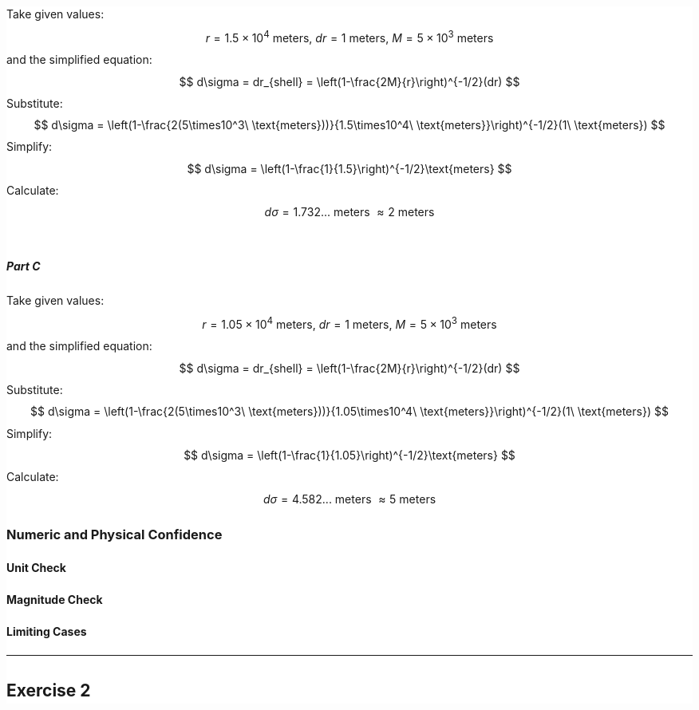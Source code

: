 Take given values:
$$r=1.5\times10^4\ \text{meters},\ dr=1\ \text{meters},\ M = 5\times10^3\ \text{meters}$$
and the simplified equation:
$$
d\sigma = dr_{shell} = \left(1-\frac{2M}{r}\right)^{-1/2}(dr)
$$
Substitute:
$$
d\sigma = \left(1-\frac{2(5\times10^3\ \text{meters}))}{1.5\times10^4\ \text{meters}}\right)^{-1/2}(1\ \text{meters})
$$
Simplify:
$$
d\sigma = \left(1-\frac{1}{1.5}\right)^{-1/2}\text{meters}
$$
Calculate:
$$d\sigma = 1.732...\ \text{meters}\ \approx 2\ \text{meters}$$
<br />

##### Part C

Take given values:
$$r=1.05\times10^4\ \text{meters},\ dr=1\ \text{meters},\ M = 5\times10^3\ \text{meters}$$
and the simplified equation:
$$
d\sigma = dr_{shell} = \left(1-\frac{2M}{r}\right)^{-1/2}(dr)
$$
Substitute:
$$
d\sigma = \left(1-\frac{2(5\times10^3\ \text{meters}))}{1.05\times10^4\ \text{meters}}\right)^{-1/2}(1\ \text{meters})
$$
Simplify:
$$
d\sigma = \left(1-\frac{1}{1.05}\right)^{-1/2}\text{meters}
$$
Calculate:
$$d\sigma = 4.582...\ \text{meters}\ \approx 5\ \text{meters}$$

### Numeric and Physical Confidence
#### Unit Check


#### Magnitude Check


#### Limiting Cases

---

## Exercise 2
